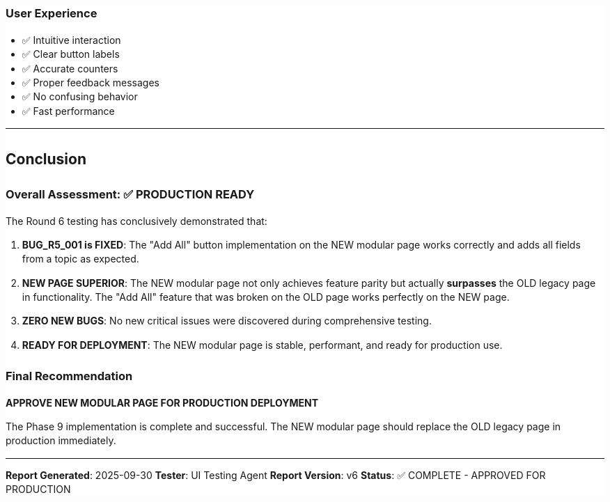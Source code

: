 ### User Experience
- ✅ Intuitive interaction
- ✅ Clear button labels
- ✅ Accurate counters
- ✅ Proper feedback messages
- ✅ No confusing behavior
- ✅ Fast performance

---

## Conclusion

### Overall Assessment: ✅ **PRODUCTION READY**

The Round 6 testing has conclusively demonstrated that:

1. **BUG_R5_001 is FIXED**: The "Add All" button implementation on the NEW modular page works correctly and adds all fields from a topic as expected.

2. **NEW PAGE SUPERIOR**: The NEW modular page not only achieves feature parity but actually **surpasses** the OLD legacy page in functionality. The "Add All" feature that was broken on the OLD page works perfectly on the NEW page.

3. **ZERO NEW BUGS**: No new critical issues were discovered during comprehensive testing.

4. **READY FOR DEPLOYMENT**: The NEW modular page is stable, performant, and ready for production use.

### Final Recommendation

**APPROVE NEW MODULAR PAGE FOR PRODUCTION DEPLOYMENT**

The Phase 9 implementation is complete and successful. The NEW modular page should replace the OLD legacy page in production immediately.

---

**Report Generated**: 2025-09-30
**Tester**: UI Testing Agent
**Report Version**: v6
**Status**: ✅ COMPLETE - APPROVED FOR PRODUCTION